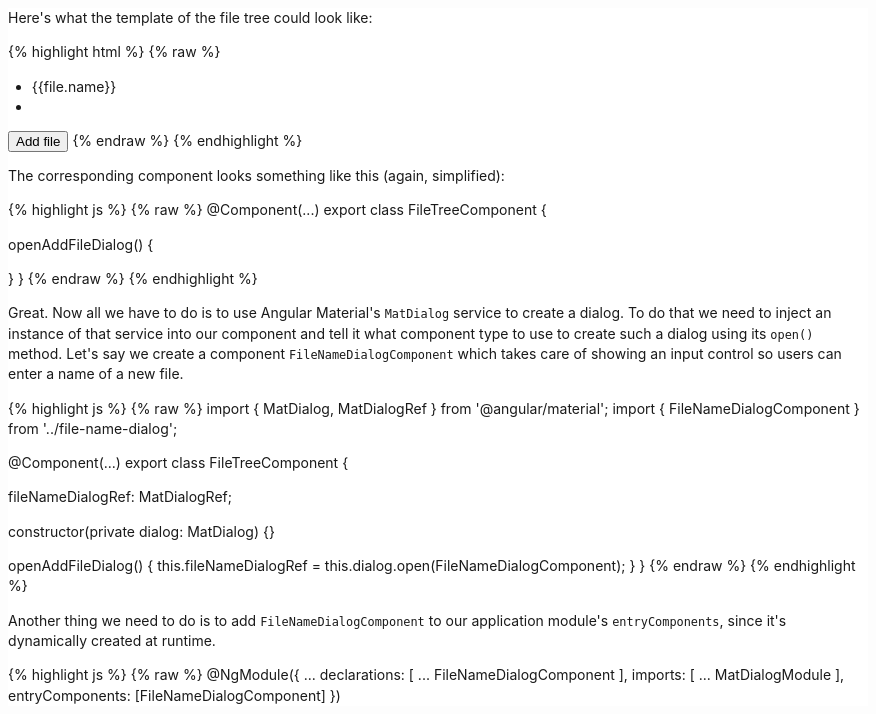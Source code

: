 Here's what the template of the file tree could look like:

{% highlight html %}
{% raw %}
<ul>
  <li *ngFor="file of files">
    {{file.name}}
  <li>
</ul>
<button (click)="openAddFileDialog()">Add file</button>
{% endraw %}
{% endhighlight %}

The corresponding component looks something like this (again, simplified):

{% highlight js %}
{% raw %}
@Component(...)
export class FileTreeComponent {

  openAddFileDialog() {

  }
}
{% endraw %}
{% endhighlight %}

Great. Now all we have to do is to use Angular Material's `MatDialog` service to create a dialog. To do that we need to inject an instance of that service into our component and  tell it what component type to use to create such a dialog using its `open()` method. Let's say we create a component `FileNameDialogComponent` which takes care of showing an input control so users can enter a name of a new file.

{% highlight js %}
{% raw %}
import { MatDialog, MatDialogRef } from '@angular/material';
import { FileNameDialogComponent } from '../file-name-dialog';

@Component(...)
export class FileTreeComponent {

  fileNameDialogRef: MatDialogRef<FileNameDialogComponent>;

  constructor(private dialog: MatDialog) {}

  openAddFileDialog() {
    this.fileNameDialogRef = this.dialog.open(FileNameDialogComponent);
  }
}
{% endraw %}
{% endhighlight %}

Another thing we need to do is to add `FileNameDialogComponent` to our application module's `entryComponents`, since it's dynamically created at runtime.

{% highlight js %}
{% raw %}
@NgModule({
  ...
  declarations: [
    ...
    FileNameDialogComponent
  ],
  imports: [
    ...
    MatDialogModule
  ],
  entryComponents: [FileNameDialogComponent]
})